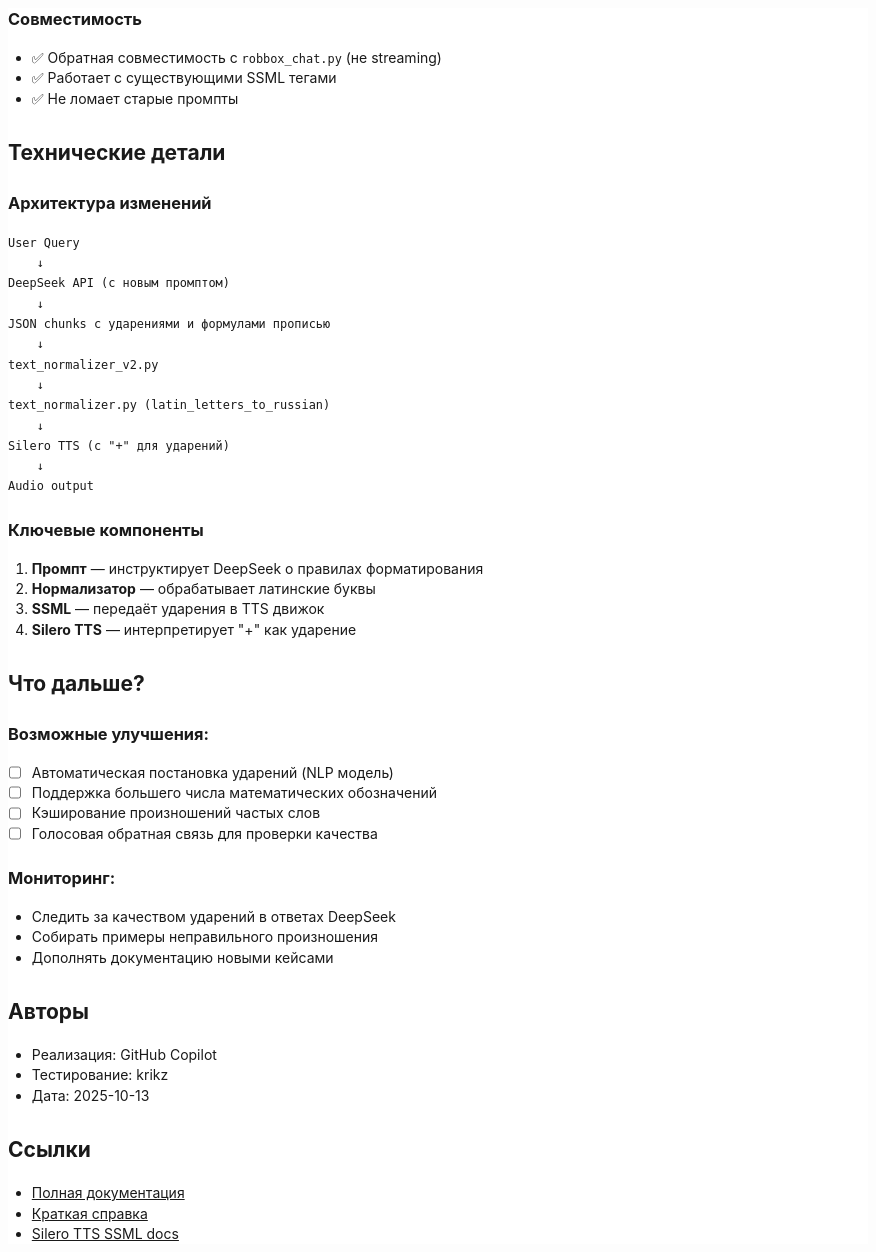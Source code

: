 ### Совместимость
- ✅ Обратная совместимость с `robbox_chat.py` (не streaming)
- ✅ Работает с существующими SSML тегами
- ✅ Не ломает старые промпты

## Технические детали

### Архитектура изменений

```
User Query
    ↓
DeepSeek API (с новым промптом)
    ↓
JSON chunks с ударениями и формулами прописью
    ↓
text_normalizer_v2.py
    ↓
text_normalizer.py (latin_letters_to_russian)
    ↓
Silero TTS (с "+" для ударений)
    ↓
Audio output
```

### Ключевые компоненты

1. **Промпт** — инструктирует DeepSeek о правилах форматирования
2. **Нормализатор** — обрабатывает латинские буквы
3. **SSML** — передаёт ударения в TTS движок
4. **Silero TTS** — интерпретирует "+" как ударение

## Что дальше?

### Возможные улучшения:
- [ ] Автоматическая постановка ударений (NLP модель)
- [ ] Поддержка большего числа математических обозначений
- [ ] Кэширование произношений частых слов
- [ ] Голосовая обратная связь для проверки качества

### Мониторинг:
- Следить за качеством ударений в ответах DeepSeek
- Собирать примеры неправильного произношения
- Дополнять документацию новыми кейсами

## Авторы

- Реализация: GitHub Copilot
- Тестирование: krikz
- Дата: 2025-10-13

## Ссылки

- [Полная документация](./docs/VOICE_FORMATTING_RULES.md)
- [Краткая справка](./docs/VOICE_FORMATTING_QUICK.md)
- [Silero TTS SSML docs](https://github.com/snakers4/silero-models)
